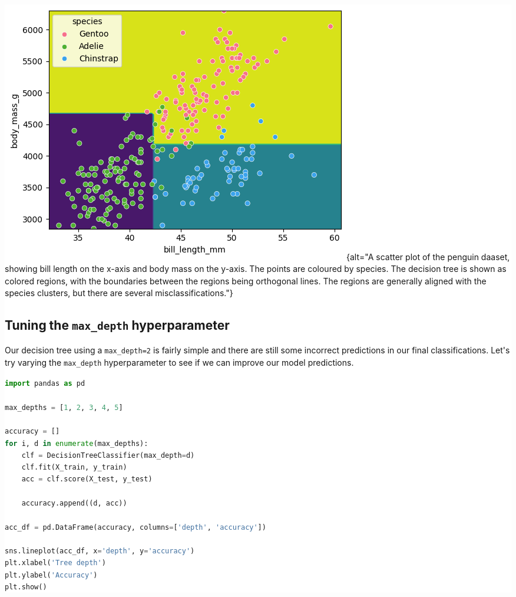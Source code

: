 
![Classification space for our decision tree](fig/e3_dt_space_2.png){alt="A scatter plot of the penguin daaset, showing bill length on the x-axis and body mass on the y-axis. The points are coloured by species. The decision tree is shown as colored regions, with the boundaries between the regions being orthogonal lines. The regions are generally aligned with the species clusters, but there are several misclassifications."}

## Tuning the `max_depth` hyperparameter

Our decision tree using a `max_depth=2` is fairly simple and there are still some incorrect predictions in our final classifications. Let's try varying the `max_depth` hyperparameter to see if we can improve our model predictions.



```python
import pandas as pd

max_depths = [1, 2, 3, 4, 5]

accuracy = []
for i, d in enumerate(max_depths):
    clf = DecisionTreeClassifier(max_depth=d)
    clf.fit(X_train, y_train)
    acc = clf.score(X_test, y_test)

    accuracy.append((d, acc))

acc_df = pd.DataFrame(accuracy, columns=['depth', 'accuracy'])

sns.lineplot(acc_df, x='depth', y='accuracy')
plt.xlabel('Tree depth')
plt.ylabel('Accuracy')
plt.show()
```
